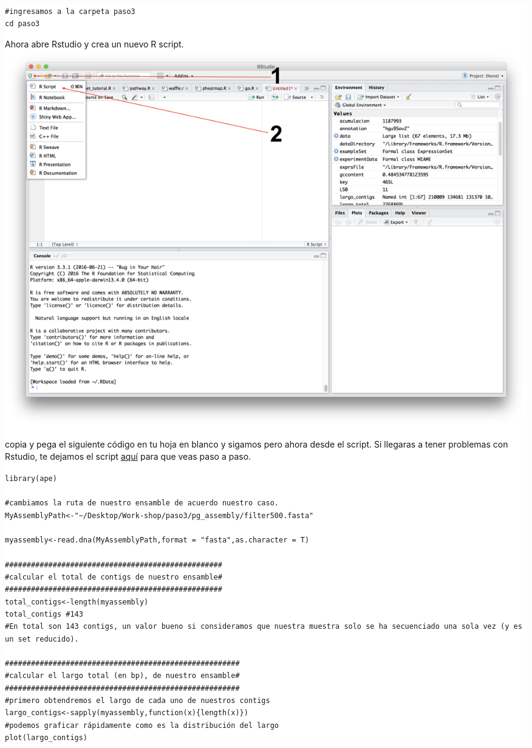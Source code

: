 
	#ingresamos a la carpeta paso3
	cd paso3

Ahora abre Rstudio y crea un nuevo R script.
![](../images/rstudio.png)

copia y pega el siguiente código en tu hoja en blanco y sigamos pero ahora desde el script. Si llegaras a tener problemas con Rstudio, te dejamos el script [aquí](https://github.com/microgenomics/Workshop-PUC/raw/master/dia2/paso3/statistics.R) para que veas paso a paso.

```
library(ape)

#cambiamos la ruta de nuestro ensamble de acuerdo nuestro caso.
MyAssemblyPath<-"~/Desktop/Work-shop/paso3/pg_assembly/filter500.fasta"

myassembly<-read.dna(MyAssemblyPath,format = "fasta",as.character = T)

##################################################
#calcular el total de contigs de nuestro ensamble#
##################################################
total_contigs<-length(myassembly)
total_contigs #143
#En total son 143 contigs, un valor bueno si consideramos que nuestra muestra solo se ha secuenciado una sola vez (y es un set reducido).

######################################################
#calcular el largo total (en bp), de nuestro ensamble#
######################################################
#primero obtendremos el largo de cada uno de nuestros contigs
largo_contigs<-sapply(myassembly,function(x){length(x)})
#podemos graficar rápidamente como es la distribución del largo
plot(largo_contigs)
```